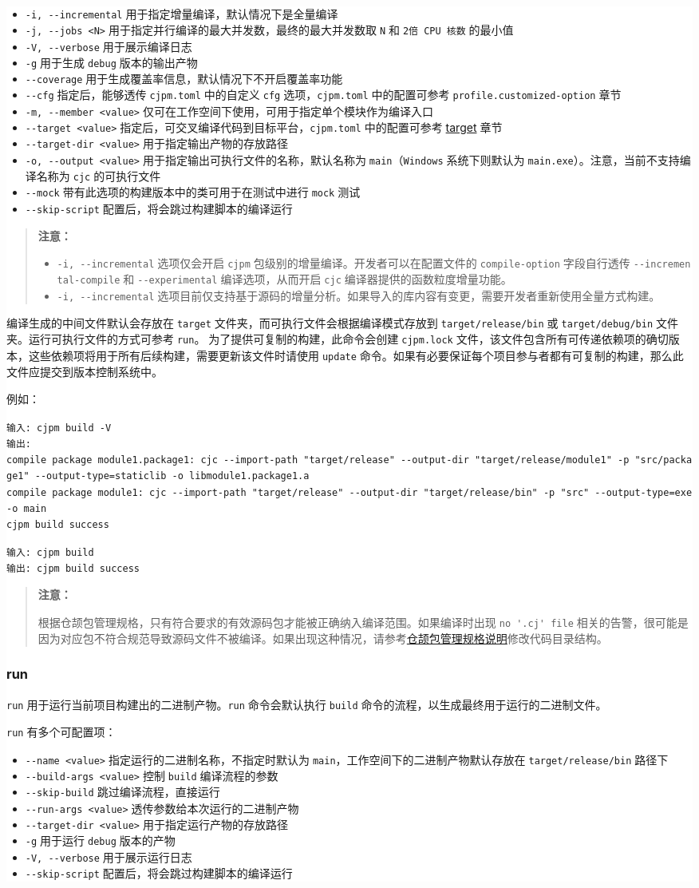 - `-i, --incremental` 用于指定增量编译，默认情况下是全量编译
- `-j, --jobs <N>` 用于指定并行编译的最大并发数，最终的最大并发数取 `N` 和 `2倍 CPU 核数` 的最小值
- `-V, --verbose` 用于展示编译日志
- `-g` 用于生成 `debug` 版本的输出产物
- `--coverage` 用于生成覆盖率信息，默认情况下不开启覆盖率功能
- `--cfg` 指定后，能够透传 `cjpm.toml` 中的自定义 `cfg` 选项，`cjpm.toml` 中的配置可参考  `profile.customized-option` 章节
- `-m, --member <value>` 仅可在工作空间下使用，可用于指定单个模块作为编译入口
- `--target <value>` 指定后，可交叉编译代码到目标平台，`cjpm.toml` 中的配置可参考 [target](./user_guide.md#target) 章节
- `--target-dir <value>` 用于指定输出产物的存放路径
- `-o, --output <value>` 用于指定输出可执行文件的名称，默认名称为 `main`（`Windows` 系统下则默认为 `main.exe`）。注意，当前不支持编译名称为 `cjc` 的可执行文件
- `--mock` 带有此选项的构建版本中的类可用于在测试中进行 `mock` 测试
- `--skip-script` 配置后，将会跳过构建脚本的编译运行

> **注意：**
>
> - `-i, --incremental` 选项仅会开启 `cjpm` 包级别的增量编译。开发者可以在配置文件的 `compile-option` 字段自行透传 `--incremental-compile` 和 `--experimental` 编译选项，从而开启 `cjc` 编译器提供的函数粒度增量功能。
> - `-i, --incremental` 选项目前仅支持基于源码的增量分析。如果导入的库内容有变更，需要开发者重新使用全量方式构建。

编译生成的中间文件默认会存放在 `target` 文件夹，而可执行文件会根据编译模式存放到 `target/release/bin` 或 `target/debug/bin` 文件夹。运行可执行文件的方式可参考 `run`。
为了提供可复制的构建，此命令会创建 `cjpm.lock` 文件，该文件包含所有可传递依赖项的确切版本，这些依赖项将用于所有后续构建，需要更新该文件时请使用 `update` 命令。如果有必要保证每个项目参与者都有可复制的构建，那么此文件应提交到版本控制系统中。

例如：

```text
输入: cjpm build -V
输出:
compile package module1.package1: cjc --import-path "target/release" --output-dir "target/release/module1" -p "src/package1" --output-type=staticlib -o libmodule1.package1.a
compile package module1: cjc --import-path "target/release" --output-dir "target/release/bin" -p "src" --output-type=exe -o main
cjpm build success
```

```text
输入: cjpm build
输出: cjpm build success
```

> **注意：**
>
> 根据仓颉包管理规格，只有符合要求的有效源码包才能被正确纳入编译范围。如果编译时出现 `no '.cj' file` 相关的告警，很可能是因为对应包不符合规范导致源码文件不被编译。如果出现这种情况，请参考[仓颉包管理规格说明](./user_guide.md#仓颉包管理规格说明)修改代码目录结构。

### run

`run` 用于运行当前项目构建出的二进制产物。`run` 命令会默认执行 `build` 命令的流程，以生成最终用于运行的二进制文件。

`run` 有多个可配置项：

- `--name <value>` 指定运行的二进制名称，不指定时默认为 `main`，工作空间下的二进制产物默认存放在 `target/release/bin` 路径下
- `--build-args <value>` 控制 `build` 编译流程的参数
- `--skip-build` 跳过编译流程，直接运行
- `--run-args <value>` 透传参数给本次运行的二进制产物
- `--target-dir <value>` 用于指定运行产物的存放路径
- `-g` 用于运行 `debug` 版本的产物
- `-V, --verbose` 用于展示运行日志
- `--skip-script` 配置后，将会跳过构建脚本的编译运行
